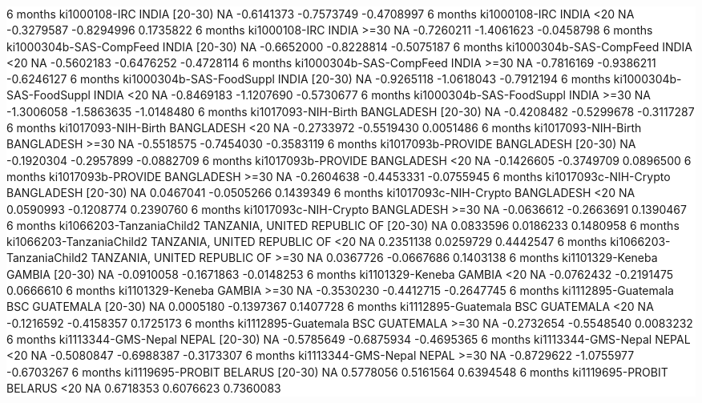 6 months    ki1000108-IRC              INDIA                          [20-30)              NA                -0.6141373   -0.7573749   -0.4708997
6 months    ki1000108-IRC              INDIA                          <20                  NA                -0.3279587   -0.8294996    0.1735822
6 months    ki1000108-IRC              INDIA                          >=30                 NA                -0.7260211   -1.4061623   -0.0458798
6 months    ki1000304b-SAS-CompFeed    INDIA                          [20-30)              NA                -0.6652000   -0.8228814   -0.5075187
6 months    ki1000304b-SAS-CompFeed    INDIA                          <20                  NA                -0.5602183   -0.6476252   -0.4728114
6 months    ki1000304b-SAS-CompFeed    INDIA                          >=30                 NA                -0.7816169   -0.9386211   -0.6246127
6 months    ki1000304b-SAS-FoodSuppl   INDIA                          [20-30)              NA                -0.9265118   -1.0618043   -0.7912194
6 months    ki1000304b-SAS-FoodSuppl   INDIA                          <20                  NA                -0.8469183   -1.1207690   -0.5730677
6 months    ki1000304b-SAS-FoodSuppl   INDIA                          >=30                 NA                -1.3006058   -1.5863635   -1.0148480
6 months    ki1017093-NIH-Birth        BANGLADESH                     [20-30)              NA                -0.4208482   -0.5299678   -0.3117287
6 months    ki1017093-NIH-Birth        BANGLADESH                     <20                  NA                -0.2733972   -0.5519430    0.0051486
6 months    ki1017093-NIH-Birth        BANGLADESH                     >=30                 NA                -0.5518575   -0.7454030   -0.3583119
6 months    ki1017093b-PROVIDE         BANGLADESH                     [20-30)              NA                -0.1920304   -0.2957899   -0.0882709
6 months    ki1017093b-PROVIDE         BANGLADESH                     <20                  NA                -0.1426605   -0.3749709    0.0896500
6 months    ki1017093b-PROVIDE         BANGLADESH                     >=30                 NA                -0.2604638   -0.4453331   -0.0755945
6 months    ki1017093c-NIH-Crypto      BANGLADESH                     [20-30)              NA                 0.0467041   -0.0505266    0.1439349
6 months    ki1017093c-NIH-Crypto      BANGLADESH                     <20                  NA                 0.0590993   -0.1208774    0.2390760
6 months    ki1017093c-NIH-Crypto      BANGLADESH                     >=30                 NA                -0.0636612   -0.2663691    0.1390467
6 months    ki1066203-TanzaniaChild2   TANZANIA, UNITED REPUBLIC OF   [20-30)              NA                 0.0833596    0.0186233    0.1480958
6 months    ki1066203-TanzaniaChild2   TANZANIA, UNITED REPUBLIC OF   <20                  NA                 0.2351138    0.0259729    0.4442547
6 months    ki1066203-TanzaniaChild2   TANZANIA, UNITED REPUBLIC OF   >=30                 NA                 0.0367726   -0.0667686    0.1403138
6 months    ki1101329-Keneba           GAMBIA                         [20-30)              NA                -0.0910058   -0.1671863   -0.0148253
6 months    ki1101329-Keneba           GAMBIA                         <20                  NA                -0.0762432   -0.2191475    0.0666610
6 months    ki1101329-Keneba           GAMBIA                         >=30                 NA                -0.3530230   -0.4412715   -0.2647745
6 months    ki1112895-Guatemala BSC    GUATEMALA                      [20-30)              NA                 0.0005180   -0.1397367    0.1407728
6 months    ki1112895-Guatemala BSC    GUATEMALA                      <20                  NA                -0.1216592   -0.4158357    0.1725173
6 months    ki1112895-Guatemala BSC    GUATEMALA                      >=30                 NA                -0.2732654   -0.5548540    0.0083232
6 months    ki1113344-GMS-Nepal        NEPAL                          [20-30)              NA                -0.5785649   -0.6875934   -0.4695365
6 months    ki1113344-GMS-Nepal        NEPAL                          <20                  NA                -0.5080847   -0.6988387   -0.3173307
6 months    ki1113344-GMS-Nepal        NEPAL                          >=30                 NA                -0.8729622   -1.0755977   -0.6703267
6 months    ki1119695-PROBIT           BELARUS                        [20-30)              NA                 0.5778056    0.5161564    0.6394548
6 months    ki1119695-PROBIT           BELARUS                        <20                  NA                 0.6718353    0.6076623    0.7360083